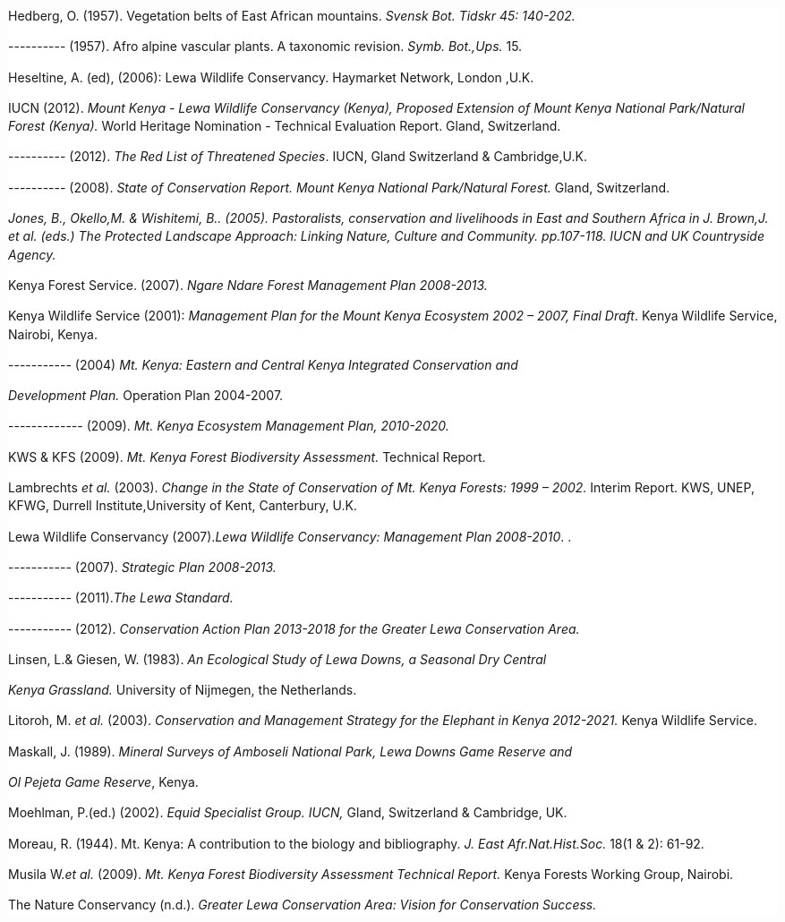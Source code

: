 Hedberg, O. (1957). Vegetation belts of East African mountains. *Svensk Bot. Tidskr 45: 140-202.*

---------- (1957). Afro alpine vascular plants. A taxonomic revision. *Symb. Bot.,Ups.* 15.

Heseltine, A. (ed), (2006): Lewa Wildlife Conservancy. Haymarket Network, London ,U.K.

IUCN (2012). *Mount Kenya - Lewa Wildlife Conservancy (Kenya), Proposed Extension of Mount Kenya National Park/Natural Forest (Kenya).* World Heritage Nomination - Technical Evaluation Report. Gland, Switzerland.

---------- (2012). *The Red List of Threatened Species*. IUCN, Gland Switzerland & Cambridge,U.K.

---------- (2008). *State of Conservation Report. Mount Kenya National Park/Natural Forest.* Gland, Switzerland.

*Jones, B., Okello,M. & Wishitemi, B.. (2005). Pastoralists, conservation and livelihoods in East and Southern Africa in J. Brown,J. et al. (eds.) The Protected Landscape Approach: Linking Nature, Culture and Community. pp.107-118. IUCN and UK Countryside Agency.*

Kenya Forest Service. (2007). *Ngare Ndare Forest Management Plan 2008-2013.*

Kenya Wildlife Service (2001): *Management Plan for the Mount Kenya Ecosystem 2002 – 2007, Final Draft*. Kenya Wildlife Service, Nairobi, Kenya.

----------- (2004) *Mt. Kenya: Eastern and Central Kenya Integrated Conservation and*

*Development Plan.* Operation Plan 2004-2007.

------------- (2009). *Mt. Kenya Ecosystem Management Plan, 2010-2020.*

KWS & KFS (2009). *Mt. Kenya Forest Biodiversity Assessment.* Technical Report.

Lambrechts *et al.* (2003). *Change in the State of Conservation of Mt. Kenya Forests: 1999 – 2002.* Interim Report. KWS, UNEP, KFWG, Durrell Institute,University of Kent, Canterbury, U.K.

Lewa Wildlife Conservancy (2007).*Lewa Wildlife Conservancy: Management Plan 2008-2010*. .

----------- (2007). *Strategic Plan 2008-2013.*

----------- (2011).*The Lewa Standard.*

----------- (2012). *Conservation Action Plan 2013-2018 for the Greater Lewa Conservation Area.*

Linsen, L.& Giesen, W. (1983). *An Ecological Study of Lewa Downs, a Seasonal Dry Central*

*Kenya Grassland.* University of Nijmegen, the Netherlands.

Litoroh, M. *et al.* (2003). *Conservation and Management Strategy for the Elephant in Kenya 2012-2021.* Kenya Wildlife Service.

Maskall, J. (1989). *Mineral Surveys of Amboseli National Park, Lewa Downs Game Reserve and*

*Ol Pejeta Game Reserve*, Kenya.

Moehlman, P.(ed.) (2002). *Equid Specialist Group. IUCN,* Gland, Switzerland & Cambridge, UK.

Moreau, R. (1944). Mt. Kenya: A contribution to the biology and bibliography. *J. East Afr.Nat.Hist.Soc.* 18(1 & 2): 61-92.

Musila W.*et al.* (2009). *Mt. Kenya Forest Biodiversity Assessment Technical Report.* Kenya Forests Working Group, Nairobi.

The Nature Conservancy (n.d.). *Greater Lewa Conservation Area: Vision for Conservation Success.*
